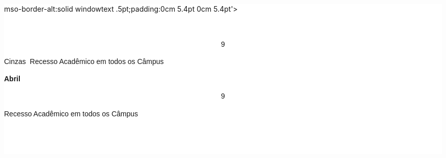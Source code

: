   mso-border-alt:solid windowtext .5pt;padding:0cm 5.4pt 0cm 5.4pt'>
  <p class=MsoNormal style='mso-hyphenate:none;layout-grid-mode:char;
  text-autospace:ideograph-numeric'><span style='font-family:Arial;mso-no-proof:
  yes'><o:p>&nbsp;</o:p></span></p>
  </td>
  <td width=69 style='width:52.05pt;border-top:none;border-left:none;
  border-bottom:solid windowtext 1.0pt;border-right:solid windowtext 1.0pt;
  mso-border-top-alt:solid windowtext .5pt;mso-border-left-alt:solid windowtext .5pt;
  mso-border-alt:solid windowtext .5pt;padding:0cm 5.4pt 0cm 5.4pt'>
  <p class=MsoNormal align=center style='text-align:center;mso-hyphenate:none;
  layout-grid-mode:char;text-autospace:ideograph-numeric'><span
  style='font-family:Arial;mso-no-proof:yes'>9<o:p></o:p></span></p>
  </td>
  <td width=192 style='width:143.75pt;border-top:none;border-left:none;
  border-bottom:solid windowtext 1.0pt;border-right:solid windowtext 1.0pt;
  mso-border-top-alt:solid windowtext .5pt;mso-border-left-alt:solid windowtext .5pt;
  mso-border-alt:solid windowtext .5pt;padding:0cm 5.4pt 0cm 5.4pt'>
  <p class=MsoNormal style='mso-hyphenate:none;layout-grid-mode:char;
  text-autospace:ideograph-numeric'><span style='font-family:Arial;mso-no-proof:
  yes'>Cinzas  Recesso Acadêmico em todos os Câmpus <o:p></o:p></span></p>
  </td>
 </tr>
 <tr style='mso-yfti-irow:10'>
  <td width=107 rowspan=8 style='width:80.05pt;border:solid windowtext 1.0pt;
  border-top:none;mso-border-top-alt:solid windowtext .5pt;mso-border-alt:solid windowtext .5pt;
  padding:0cm 5.4pt 0cm 5.4pt'>
  <p class=MsoNormal style='mso-hyphenate:none;layout-grid-mode:char;
  text-autospace:ideograph-numeric'><b style='mso-bidi-font-weight:normal'><span
  style='font-family:Arial;mso-no-proof:yes'>Abril<o:p></o:p></span></b></p>
  </td>
  <td width=69 style='width:52.05pt;border-top:none;border-left:none;
  border-bottom:solid windowtext 1.0pt;border-right:solid windowtext 1.0pt;
  mso-border-top-alt:solid windowtext .5pt;mso-border-left-alt:solid windowtext .5pt;
  mso-border-alt:solid windowtext .5pt;padding:0cm 5.4pt 0cm 5.4pt'>
  <p class=MsoNormal align=center style='text-align:center;mso-hyphenate:none;
  layout-grid-mode:char;text-autospace:ideograph-numeric'><span
  style='font-family:Arial;mso-no-proof:yes'>9<o:p></o:p></span></p>
  </td>
  <td width=192 style='width:143.75pt;border-top:none;border-left:none;
  border-bottom:solid windowtext 1.0pt;border-right:solid windowtext 1.0pt;
  mso-border-top-alt:solid windowtext .5pt;mso-border-left-alt:solid windowtext .5pt;
  mso-border-alt:solid windowtext .5pt;padding:0cm 5.4pt 0cm 5.4pt'>
  <p class=MsoNormal style='mso-hyphenate:none;layout-grid-mode:char;
  text-autospace:ideograph-numeric'><span style='font-family:Arial;mso-no-proof:
  yes'>Recesso Acadêmico em todos os Câmpus<o:p></o:p></span></p>
  </td>
  <td width=69 style='width:52.05pt;border-top:none;border-left:none;
  border-bottom:solid windowtext 1.0pt;border-right:solid windowtext 1.0pt;
  mso-border-top-alt:solid windowtext .5pt;mso-border-left-alt:solid windowtext .5pt;
  mso-border-alt:solid windowtext .5pt;padding:0cm 5.4pt 0cm 5.4pt'>
  <p class=MsoNormal align=center style='text-align:center;mso-hyphenate:none;
  layout-grid-mode:char;text-autospace:ideograph-numeric'><span
  style='font-family:Arial;mso-no-proof:yes'><o:p>&nbsp;</o:p></span></p>
  </td>
  <td width=192 style='width:143.75pt;border-top:none;border-left:none;
  border-bottom:solid windowtext 1.0pt;border-right:solid windowtext 1.0pt;
  mso-border-top-alt:solid windowtext .5pt;mso-border-left-alt:solid windowtext .5pt;
  mso-border-alt:solid windowtext .5pt;padding:0cm 5.4pt 0cm 5.4pt'>
  <p class=MsoNormal style='mso-hyphenate:none;layout-grid-mode:char;
  text-autospace:ideograph-numeric'><span style='font-family:Arial;mso-no-proof:
  yes'><o:p>&nbsp;</o:p></span></p>
  </td>
  <td width=69 style='width:52.05pt;border-top:none;border-left:none;
  border-bottom:solid windowtext 1.0pt;border-right:solid windowtext 1.0pt;